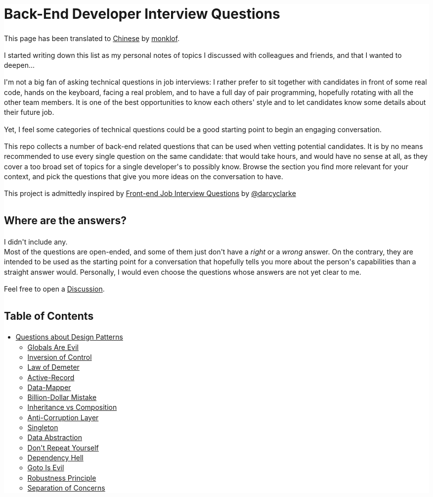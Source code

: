 Back-End Developer Interview Questions
======================================

This page has been translated to [Chinese](https://github.com/monklof/Back-End-Developer-Interview-Questions) by [monklof](https://github.com/monklof).

I started writing down this list as my personal notes of topics I discussed with colleagues and friends, and that I wanted to deepen...

I'm not a big fan of asking technical questions in job interviews: I rather prefer to sit together with candidates in front of some real code, hands on the keyboard, facing a real problem, and to have a full day of pair programming, hopefully rotating with all the other team members. It is one of the best opportunities to know each others' style and to let candidates know some details about their future job.

Yet, I feel some categories of technical questions could be a good starting point to begin an engaging conversation. 

This repo collects a number of back-end related questions that can be used when vetting potential candidates. It is by no means recommended to use every single question on the same candidate: that would take hours, and would have no sense at all, as they cover a too broad set of topics for a single developer's to possibly know. Browse the section you find more relevant for your context, and pick the questions that give you more ideas on the conversation to have.

This project is admittedly inspired by [Front-end Job Interview Questions](https://github.com/darcyclarke/Front-end-Developer-Interview-Questions) by [@darcyclarke](https://github.com/darcyclarke)

## Where are the answers?
I didn't include any.<br/>
Most of the questions are open-ended, and some of them just don't have a *right* or a *wrong* answer. On the contrary, they are intended to be used as the starting point for a conversation that hopefully tells you more about the person's capabilities than a straight answer would. Personally, I would even choose the questions whose answers are not yet clear to me.

Feel free to open a [Discussion](https://github.com/arialdomartini/Back-End-Developer-Interview-Questions/discussions).





## <a name='toc'>Table of Contents</a>

* [Questions about Design Patterns](#patterns)
  * [Globals Are Evil](#globals-are-evil)
  * [Inversion of Control](#inversion-of-control)
  * [Law of Demeter](#law-of-demeter)
  * [Active-Record](#active-record)
  * [Data-Mapper](#data-mapper)
  * [Billion-Dollar Mistake](#billion-dollar-mistake)
  * [Inheritance vs Composition](#inheritance-vs-composition)
  * [Anti-Corruption Layer](#anti-corruption-layer)
  * [Singleton](#singleton)
  * [Data Abstraction](#data-abstraction)
  * [Don't Repeat Yourself](#dont-repeat-yourself)
  * [Dependency Hell](#dependency-hell)
  * [Goto Is Evil](#goto-is-evil)
  * [Robustness Principle](#robustness-principle)
  * [Separation of Concerns](#separation-of-concerns)
